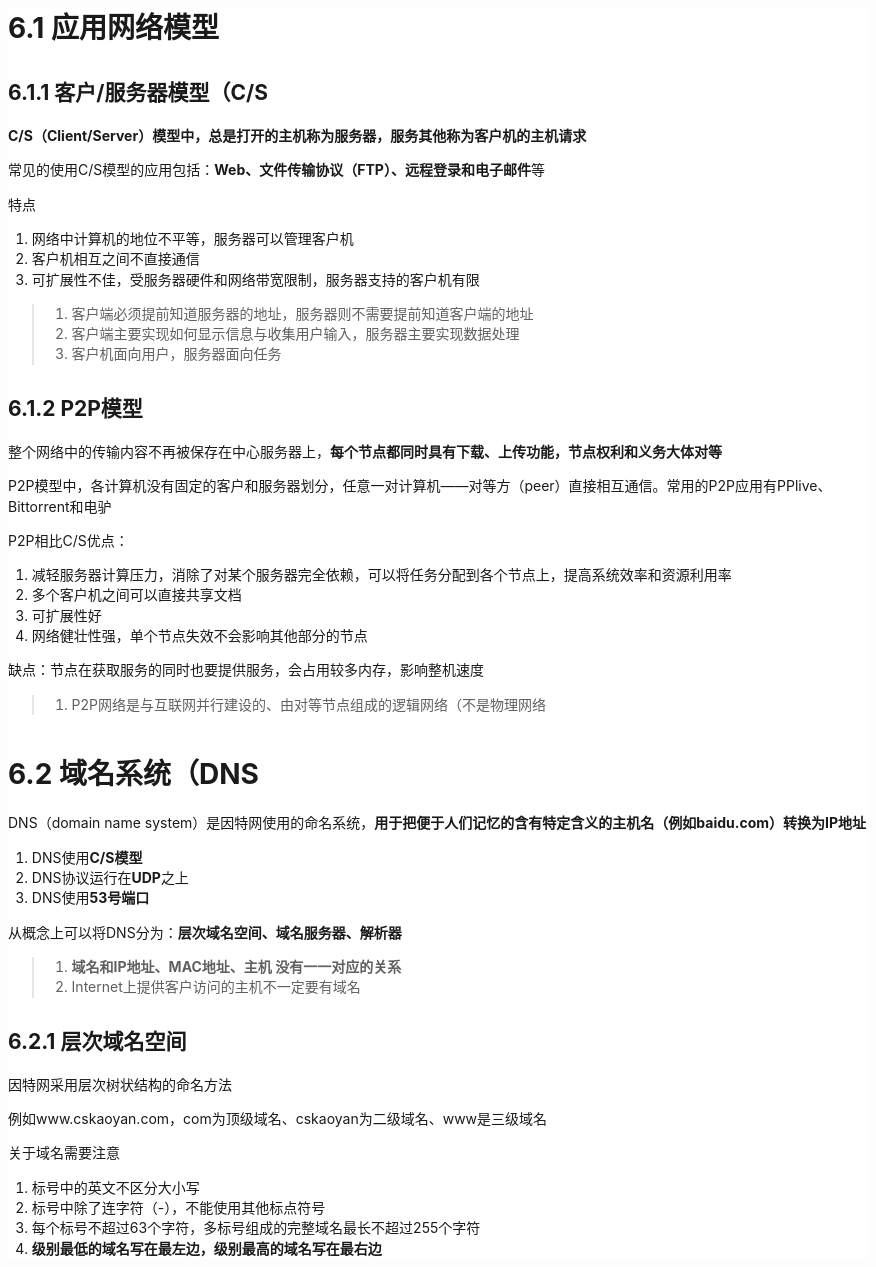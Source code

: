 # 6.1 应用网络模型
## 6.1.1 客户/服务器模型（C/S
**C/S（Client/Server）模型中，总是打开的主机称为服务器，服务其他称为客户机的主机请求**

常见的使用C/S模型的应用包括：**Web、文件传输协议（FTP）、远程登录和电子邮件**等

特点

1. 网络中计算机的地位不平等，服务器可以管理客户机
2. 客户机相互之间不直接通信
3. 可扩展性不佳，受服务器硬件和网络带宽限制，服务器支持的客户机有限

> 1. 客户端必须提前知道服务器的地址，服务器则不需要提前知道客户端的地址
> 2. 客户端主要实现如何显示信息与收集用户输入，服务器主要实现数据处理
> 3. 客户机面向用户，服务器面向任务

## 6.1.2 P2P模型
整个网络中的传输内容不再被保存在中心服务器上，**每个节点都同时具有下载、上传功能，节点权利和义务大体对等**

P2P模型中，各计算机没有固定的客户和服务器划分，任意一对计算机——对等方（peer）直接相互通信。常用的P2P应用有PPlive、Bittorrent和电驴

P2P相比C/S优点：

1. 减轻服务器计算压力，消除了对某个服务器完全依赖，可以将任务分配到各个节点上，提高系统效率和资源利用率
2. 多个客户机之间可以直接共享文档
3. 可扩展性好
4. 网络健壮性强，单个节点失效不会影响其他部分的节点

缺点：节点在获取服务的同时也要提供服务，会占用较多内存，影响整机速度

> 1. P2P网络是与互联网并行建设的、由对等节点组成的逻辑网络（不是物理网络

# 6.2 域名系统（DNS
DNS（domain name system）是因特网使用的命名系统，**用于把便于人们记忆的含有特定含义的主机名（例如baidu.com）转换为IP地址**

1. DNS使用**C/S模型**
2. DNS协议运行在**UDP**之上
3. DNS使用**53号端口**

从概念上可以将DNS分为：**层次域名空间、域名服务器、解析器**

> 1. **域名和IP地址、MAC地址、主机 没有一一对应的关系**
> 2. Internet上提供客户访问的主机不一定要有域名

## 6.2.1 层次域名空间
因特网采用层次树状结构的命名方法

例如www.cskaoyan.com，com为顶级域名、cskaoyan为二级域名、www是三级域名

关于域名需要注意

1. 标号中的英文不区分大小写
2. 标号中除了连字符（-），不能使用其他标点符号
3. 每个标号不超过63个字符，多标号组成的完整域名最长不超过255个字符
4. **级别最低的域名写在最左边，级别最高的域名写在最右边**
